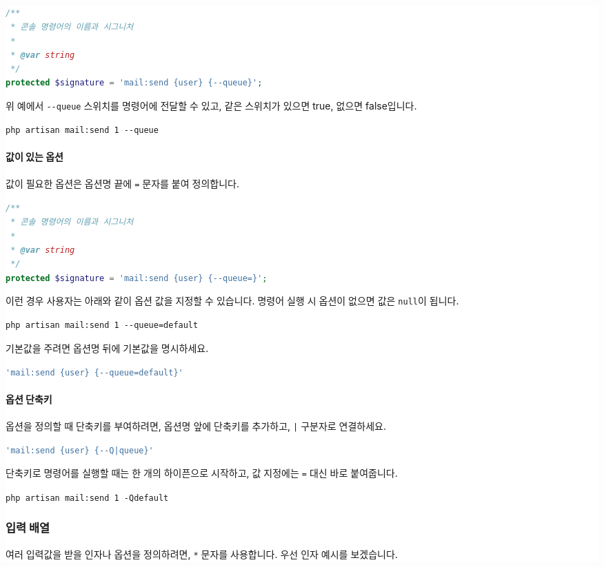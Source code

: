 ```php
/**
 * 콘솔 명령어의 이름과 시그니처
 *
 * @var string
 */
protected $signature = 'mail:send {user} {--queue}';
```

위 예에서 `--queue` 스위치를 명령어에 전달할 수 있고, 같은 스위치가 있으면 true, 없으면 false입니다.

```shell
php artisan mail:send 1 --queue
```

<a name="options-with-values"></a>
#### 값이 있는 옵션

값이 필요한 옵션은 옵션명 끝에 `=` 문자를 붙여 정의합니다.

```php
/**
 * 콘솔 명령어의 이름과 시그니처
 *
 * @var string
 */
protected $signature = 'mail:send {user} {--queue=}';
```

이런 경우 사용자는 아래와 같이 옵션 값을 지정할 수 있습니다. 명령어 실행 시 옵션이 없으면 값은 `null`이 됩니다.

```shell
php artisan mail:send 1 --queue=default
```

기본값을 주려면 옵션명 뒤에 기본값을 명시하세요.

```php
'mail:send {user} {--queue=default}'
```

<a name="option-shortcuts"></a>
#### 옵션 단축키

옵션을 정의할 때 단축키를 부여하려면, 옵션명 앞에 단축키를 추가하고, `|` 구분자로 연결하세요.

```php
'mail:send {user} {--Q|queue}'
```

단축키로 명령어를 실행할 때는 한 개의 하이픈으로 시작하고, 값 지정에는 `=` 대신 바로 붙여줍니다.

```shell
php artisan mail:send 1 -Qdefault
```

<a name="input-arrays"></a>
### 입력 배열

여러 입력값을 받을 인자나 옵션을 정의하려면, `*` 문자를 사용합니다. 우선 인자 예시를 보겠습니다.
